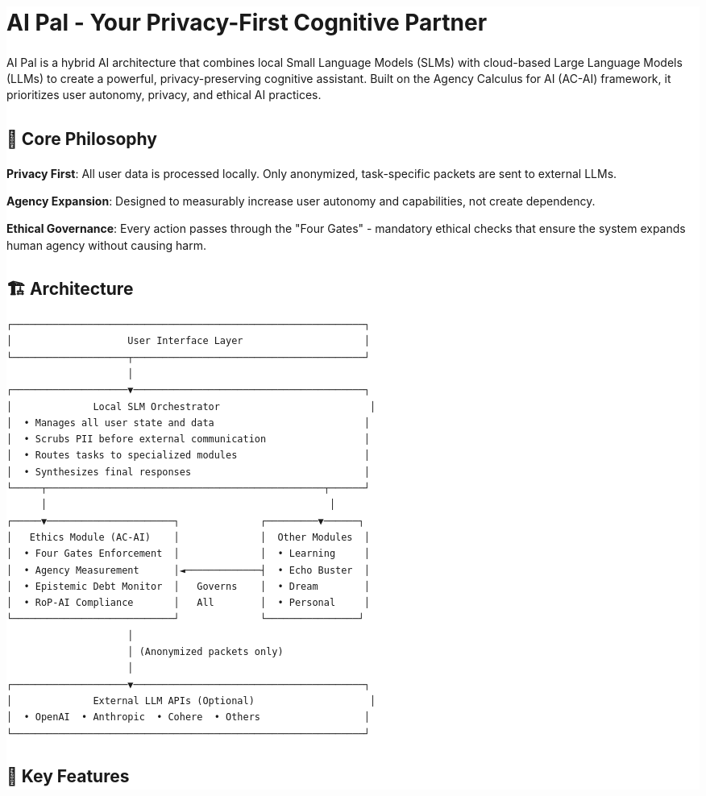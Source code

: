 # AI Pal - Your Privacy-First Cognitive Partner

AI Pal is a hybrid AI architecture that combines local Small Language Models (SLMs) with cloud-based Large Language Models (LLMs) to create a powerful, privacy-preserving cognitive assistant. Built on the Agency Calculus for AI (AC-AI) framework, it prioritizes user autonomy, privacy, and ethical AI practices.

## 🌟 Core Philosophy

**Privacy First**: All user data is processed locally. Only anonymized, task-specific packets are sent to external LLMs.

**Agency Expansion**: Designed to measurably increase user autonomy and capabilities, not create dependency.

**Ethical Governance**: Every action passes through the "Four Gates" - mandatory ethical checks that ensure the system expands human agency without causing harm.

## 🏗️ Architecture

```
┌─────────────────────────────────────────────────────────────┐
│                    User Interface Layer                     │
└────────────────────┬────────────────────────────────────────┘
                     │
┌────────────────────▼────────────────────────────────────────┐
│              Local SLM Orchestrator                          │
│  • Manages all user state and data                          │
│  • Scrubs PII before external communication                 │
│  • Routes tasks to specialized modules                      │
│  • Synthesizes final responses                              │
└─────┬────────────────────────────────────────────────┬──────┘
      │                                                 │
┌─────▼──────────────────────┐              ┌─────────▼──────┐
│   Ethics Module (AC-AI)    │              │  Other Modules  │
│  • Four Gates Enforcement  │              │  • Learning     │
│  • Agency Measurement      │◄─────────────┤  • Echo Buster  │
│  • Epistemic Debt Monitor  │   Governs    │  • Dream        │
│  • RoP-AI Compliance       │   All        │  • Personal     │
└────────────────────────────┘              └────────────────┘
                     │
                     │ (Anonymized packets only)
                     │
┌────────────────────▼────────────────────────────────────────┐
│              External LLM APIs (Optional)                    │
│  • OpenAI  • Anthropic  • Cohere  • Others                  │
└─────────────────────────────────────────────────────────────┘
```

## 🚀 Key Features
